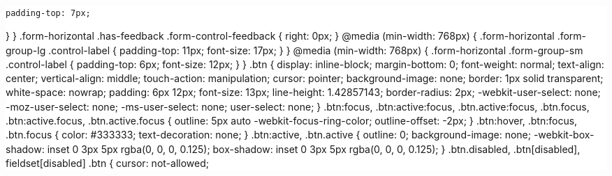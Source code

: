     padding-top: 7px;
  }
}
.form-horizontal .has-feedback .form-control-feedback {
  right: 0px;
}
@media (min-width: 768px) {
  .form-horizontal .form-group-lg .control-label {
    padding-top: 11px;
    font-size: 17px;
  }
}
@media (min-width: 768px) {
  .form-horizontal .form-group-sm .control-label {
    padding-top: 6px;
    font-size: 12px;
  }
}
.btn {
  display: inline-block;
  margin-bottom: 0;
  font-weight: normal;
  text-align: center;
  vertical-align: middle;
  touch-action: manipulation;
  cursor: pointer;
  background-image: none;
  border: 1px solid transparent;
  white-space: nowrap;
  padding: 6px 12px;
  font-size: 13px;
  line-height: 1.42857143;
  border-radius: 2px;
  -webkit-user-select: none;
  -moz-user-select: none;
  -ms-user-select: none;
  user-select: none;
}
.btn:focus,
.btn:active:focus,
.btn.active:focus,
.btn.focus,
.btn:active.focus,
.btn.active.focus {
  outline: 5px auto -webkit-focus-ring-color;
  outline-offset: -2px;
}
.btn:hover,
.btn:focus,
.btn.focus {
  color: #333333;
  text-decoration: none;
}
.btn:active,
.btn.active {
  outline: 0;
  background-image: none;
  -webkit-box-shadow: inset 0 3px 5px rgba(0, 0, 0, 0.125);
  box-shadow: inset 0 3px 5px rgba(0, 0, 0, 0.125);
}
.btn.disabled,
.btn[disabled],
fieldset[disabled] .btn {
  cursor: not-allowed;